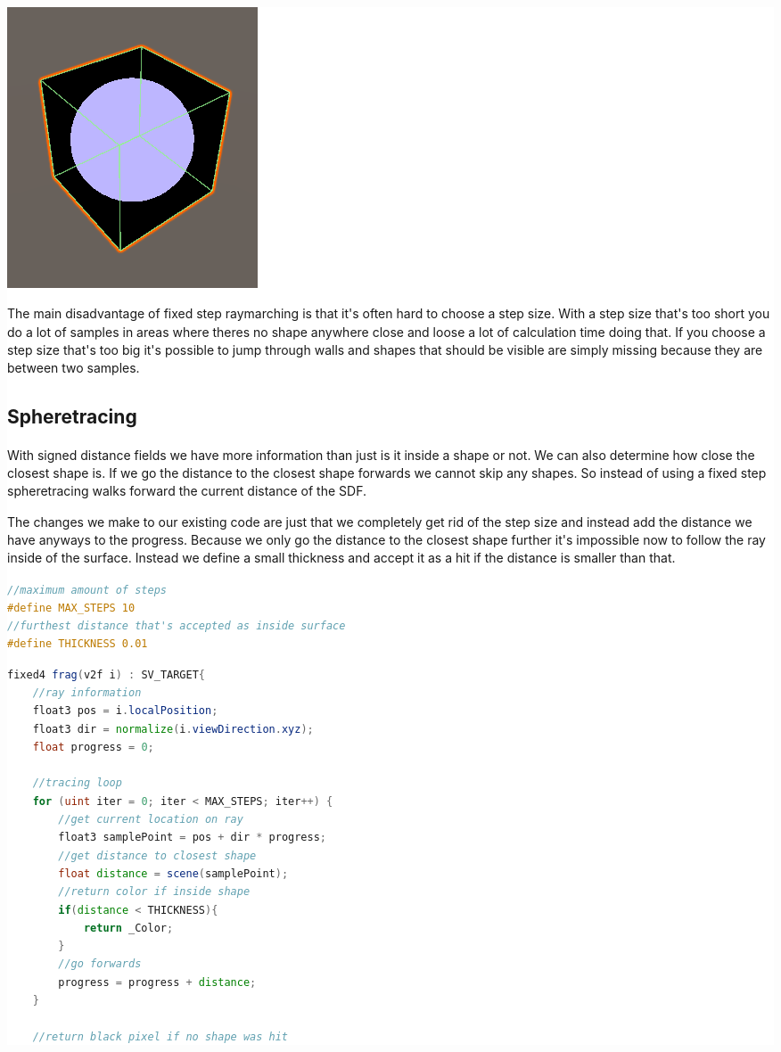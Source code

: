 ![](/assets/images/posts/043/TracedSphere.png)

The main disadvantage of fixed step raymarching is that it's often hard to choose a step size. With a step size that's too short you do a lot of samples in areas where theres no shape anywhere close and loose a lot of calculation time doing that. If you choose a step size that's too big it's possible to jump through walls and shapes that should be visible are simply missing because they are between two samples.

## Spheretracing

With signed distance fields we have more information than just is it inside a shape or not. We can also determine how close the closest shape is. If we go the distance to the closest shape forwards we cannot skip any shapes. So instead of using a fixed step spheretracing walks forward the current distance of the SDF.

The changes we make to our existing code are just that we completely get rid of the step size and instead add the distance we have anyways to the progress. Because we only go the distance to the closest shape further it's impossible now to follow the ray inside of the surface. Instead we define a small thickness and accept it as a hit if the distance is smaller than that.

```glsl
//maximum amount of steps
#define MAX_STEPS 10
//furthest distance that's accepted as inside surface
#define THICKNESS 0.01
```

```glsl
fixed4 frag(v2f i) : SV_TARGET{
    //ray information
    float3 pos = i.localPosition;
    float3 dir = normalize(i.viewDirection.xyz);
    float progress = 0;
    
    //tracing loop
    for (uint iter = 0; iter < MAX_STEPS; iter++) {
        //get current location on ray
        float3 samplePoint = pos + dir * progress;
        //get distance to closest shape
        float distance = scene(samplePoint);
        //return color if inside shape
        if(distance < THICKNESS){
            return _Color;
        }
        //go forwards
        progress = progress + distance;
    }
    
    //return black pixel if no shape was hit
```